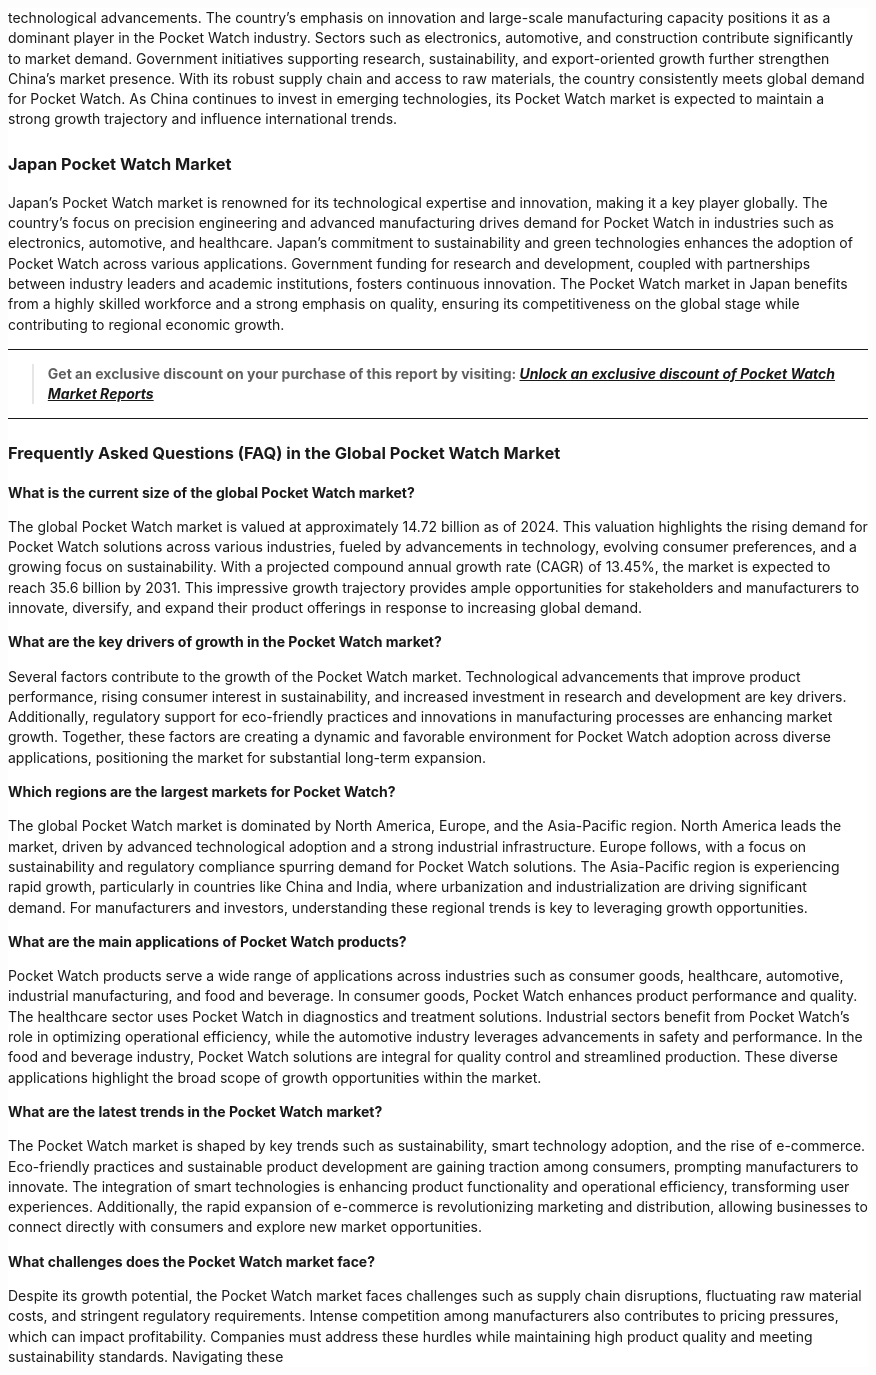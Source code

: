 technological advancements. The country&rsquo;s emphasis on innovation and large-scale manufacturing capacity positions it as a dominant player in the Pocket Watch industry. Sectors such as electronics, automotive, and construction contribute significantly to market demand. Government initiatives supporting research, sustainability, and export-oriented growth further strengthen China&rsquo;s market presence. With its robust supply chain and access to raw materials, the country consistently meets global demand for Pocket Watch. As China continues to invest in emerging technologies, its Pocket Watch market is expected to maintain a strong growth trajectory and influence international trends.</p><h3>Japan Pocket Watch Market</h3><p>Japan&rsquo;s Pocket Watch market is renowned for its technological expertise and innovation, making it a key player globally. The country&rsquo;s focus on precision engineering and advanced manufacturing drives demand for Pocket Watch in industries such as electronics, automotive, and healthcare. Japan&rsquo;s commitment to sustainability and green technologies enhances the adoption of Pocket Watch across various applications. Government funding for research and development, coupled with partnerships between industry leaders and academic institutions, fosters continuous innovation. The Pocket Watch market in Japan benefits from a highly skilled workforce and a strong emphasis on quality, ensuring its competitiveness on the global stage while contributing to regional economic growth.</p><hr /><blockquote><p><strong>Get an exclusive discount on your purchase of this report by visiting: <em><a href="://marketresearchpulse.com/ask-for-discount/18088?utm_source=Github&amp;utm_medium=0115">Unlock an exclusive discount of Pocket Watch Market Reports</a></em>&nbsp;</strong></p></blockquote><hr /><h3>Frequently Asked Questions (FAQ) in the Global Pocket Watch Market</h3><p><strong>What is the current size of the global Pocket Watch market?</strong></p><p>The global Pocket Watch market is valued at approximately 14.72 billion as of 2024. This valuation highlights the rising demand for Pocket Watch solutions across various industries, fueled by advancements in technology, evolving consumer preferences, and a growing focus on sustainability. With a projected compound annual growth rate (CAGR) of 13.45%, the market is expected to reach 35.6 billion by 2031. This impressive growth trajectory provides ample opportunities for stakeholders and manufacturers to innovate, diversify, and expand their product offerings in response to increasing global demand.</p><p><strong>What are the key drivers of growth in the Pocket Watch market?</strong></p><p>Several factors contribute to the growth of the Pocket Watch market. Technological advancements that improve product performance, rising consumer interest in sustainability, and increased investment in research and development are key drivers. Additionally, regulatory support for eco-friendly practices and innovations in manufacturing processes are enhancing market growth. Together, these factors are creating a dynamic and favorable environment for Pocket Watch adoption across diverse applications, positioning the market for substantial long-term expansion.</p><p><strong>Which regions are the largest markets for Pocket Watch?</strong></p><p>The global Pocket Watch market is dominated by North America, Europe, and the Asia-Pacific region. North America leads the market, driven by advanced technological adoption and a strong industrial infrastructure. Europe follows, with a focus on sustainability and regulatory compliance spurring demand for Pocket Watch solutions. The Asia-Pacific region is experiencing rapid growth, particularly in countries like China and India, where urbanization and industrialization are driving significant demand. For manufacturers and investors, understanding these regional trends is key to leveraging growth opportunities.</p><p><strong>What are the main applications of Pocket Watch products?</strong></p><p>Pocket Watch products serve a wide range of applications across industries such as consumer goods, healthcare, automotive, industrial manufacturing, and food and beverage. In consumer goods, Pocket Watch enhances product performance and quality. The healthcare sector uses Pocket Watch in diagnostics and treatment solutions. Industrial sectors benefit from Pocket Watch&rsquo;s role in optimizing operational efficiency, while the automotive industry leverages advancements in safety and performance. In the food and beverage industry, Pocket Watch solutions are integral for quality control and streamlined production. These diverse applications highlight the broad scope of growth opportunities within the market.</p><p><strong>What are the latest trends in the Pocket Watch market?</strong></p><p>The Pocket Watch market is shaped by key trends such as sustainability, smart technology adoption, and the rise of e-commerce. Eco-friendly practices and sustainable product development are gaining traction among consumers, prompting manufacturers to innovate. The integration of smart technologies is enhancing product functionality and operational efficiency, transforming user experiences. Additionally, the rapid expansion of e-commerce is revolutionizing marketing and distribution, allowing businesses to connect directly with consumers and explore new market opportunities.</p><p><strong>What challenges does the Pocket Watch market face?</strong></p><p>Despite its growth potential, the Pocket Watch market faces challenges such as supply chain disruptions, fluctuating raw material costs, and stringent regulatory requirements. Intense competition among manufacturers also contributes to pricing pressures, which can impact profitability. Companies must address these hurdles while maintaining high product quality and meeting sustainability standards. Navigating these